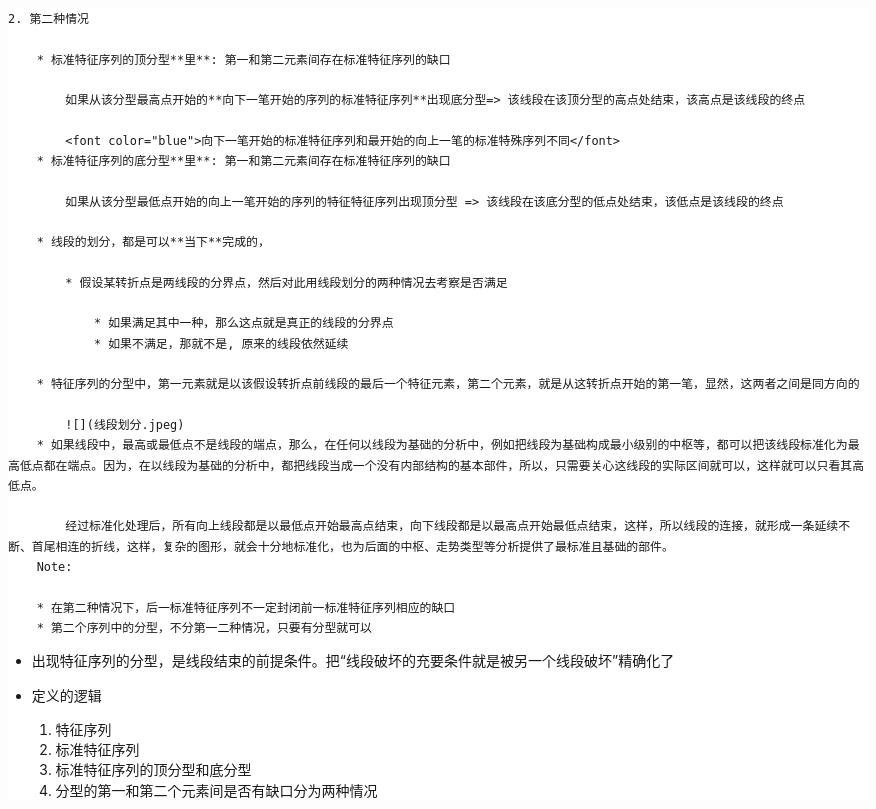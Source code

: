 	2. 第二种情况

		* 标准特征序列的顶分型**里**: 第一和第二元素间存在标准特征序列的缺口

			如果从该分型最高点开始的**向下一笔开始的序列的标准特征序列**出现底分型=> 该线段在该顶分型的高点处结束，该高点是该线段的终点

			<font color="blue">向下一笔开始的标准特征序列和最开始的向上一笔的标准特殊序列不同</font>
		* 标准特征序列的底分型**里**: 第一和第二元素间存在标准特征序列的缺口

			如果从该分型最低点开始的向上一笔开始的序列的特征特征序列出现顶分型 => 该线段在该底分型的低点处结束，该低点是该线段的终点

		* 线段的划分，都是可以**当下**完成的，

			* 假设某转折点是两线段的分界点，然后对此用线段划分的两种情况去考察是否满足

				* 如果满足其中一种，那么这点就是真正的线段的分界点
				* 如果不满足，那就不是, 原来的线段依然延续

		* 特征序列的分型中，第一元素就是以该假设转折点前线段的最后一个特征元素，第二个元素，就是从这转折点开始的第一笔，显然，这两者之间是同方向的

			![](线段划分.jpeg)
		* 如果线段中，最高或最低点不是线段的端点，那么，在任何以线段为基础的分析中，例如把线段为基础构成最小级别的中枢等，都可以把该线段标准化为最高低点都在端点。因为，在以线段为基础的分析中，都把线段当成一个没有内部结构的基本部件，所以，只需要关心这线段的实际区间就可以，这样就可以只看其高低点。

			经过标准化处理后，所有向上线段都是以最低点开始最高点结束，向下线段都是以最高点开始最低点结束，这样，所以线段的连接，就形成一条延续不断、首尾相连的折线，这样，复杂的图形，就会十分地标准化，也为后面的中枢、走势类型等分析提供了最标准且基础的部件。
		Note:

		* 在第二种情况下，后一标准特征序列不一定封闭前一标准特征序列相应的缺口
		* 第二个序列中的分型，不分第一二种情况，只要有分型就可以
* 出现特征序列的分型，是线段结束的前提条件。把“线段破坏的充要条件就是被另一个线段破坏”精确化了
* 定义的逻辑

	1. 特征序列
	1. 标准特征序列
	1. 标准特征序列的顶分型和底分型
	1. 分型的第一和第二个元素间是否有缺口分为两种情况
